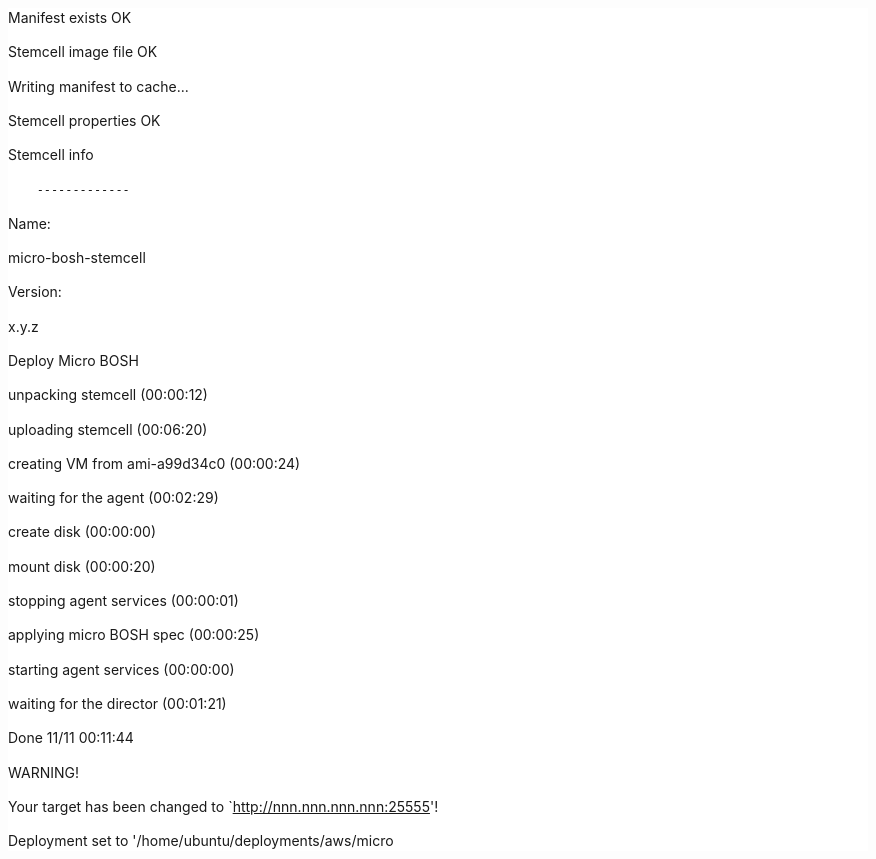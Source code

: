 
Manifest exists                                              OK


Stemcell image file                                          OK


Writing manifest to cache...


Stemcell properties                                          OK



Stemcell info


        -------------
Name:

micro-bosh-stemcell


Version:

x.y.z




Deploy Micro BOSH


unpacking stemcell (00:00:12)


uploading stemcell (00:06:20)


creating VM from ami-a99d34c0 (00:00:24)


waiting for the agent (00:02:29)


create disk (00:00:00)


mount disk (00:00:20)


stopping agent services (00:00:01)


applying micro BOSH spec (00:00:25)


starting agent services (00:00:00)


waiting for the director (00:01:21)


Done             11/11 00:11:44


WARNING!

Your target has been changed to `http://nnn.nnn.nnn.nnn:25555'!


Deployment set to '/home/ubuntu/deployments/aws/micro
